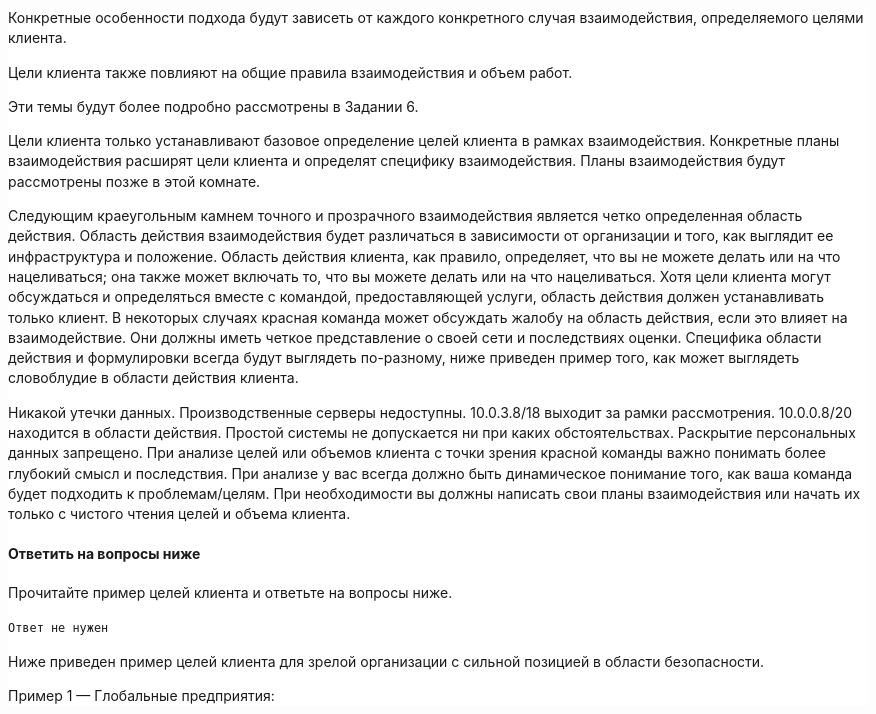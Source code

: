 
Конкретные особенности подхода будут зависеть от каждого конкретного случая взаимодействия, определяемого целями клиента.

Цели клиента также повлияют на общие правила взаимодействия и объем работ.

Эти темы будут более подробно рассмотрены в Задании 6.

Цели клиента только устанавливают базовое определение целей клиента в рамках взаимодействия. Конкретные планы 
взаимодействия расширят цели клиента и определят специфику взаимодействия. Планы взаимодействия будут рассмотрены 
позже в этой комнате.  

Следующим краеугольным камнем точного и прозрачного взаимодействия является четко определенная область действия. 
Область действия взаимодействия будет различаться в зависимости от организации и того, как выглядит ее 
инфраструктура и положение. Область действия клиента, как правило, определяет, что вы  не можете делать или на что 
нацеливаться; она также может включать то, что вы  можете  делать или на что нацеливаться. Хотя цели клиента могут 
обсуждаться и определяться вместе с командой, предоставляющей услуги, область действия должен устанавливать только 
клиент. В некоторых случаях красная команда может обсуждать жалобу на область действия, если это влияет на 
взаимодействие. Они должны иметь четкое представление о своей сети и последствиях оценки. Специфика области действия 
и формулировки всегда будут выглядеть по-разному, ниже приведен пример того, как может выглядеть словоблудие в 
области действия клиента.        

Никакой утечки данных.
Производственные серверы недоступны.
10.0.3.8/18 выходит за рамки рассмотрения.
10.0.0.8/20 находится в области действия.
Простой системы не допускается ни при каких обстоятельствах.
Раскрытие персональных данных запрещено.
При анализе целей или объемов клиента с точки зрения красной команды важно понимать более глубокий смысл и 
последствия. При анализе у вас всегда должно быть динамическое понимание того, как ваша команда будет подходить к 
проблемам/целям. При необходимости вы должны написать свои планы взаимодействия или начать их только с чистого 
чтения целей и объема клиента.   

#### Ответить на вопросы ниже
Прочитайте пример целей клиента и ответьте на вопросы ниже.
```commandline
Ответ не нужен
```
Ниже приведен пример целей клиента для зрелой организации с сильной позицией в области безопасности.

Пример 1 — Глобальные предприятия:
